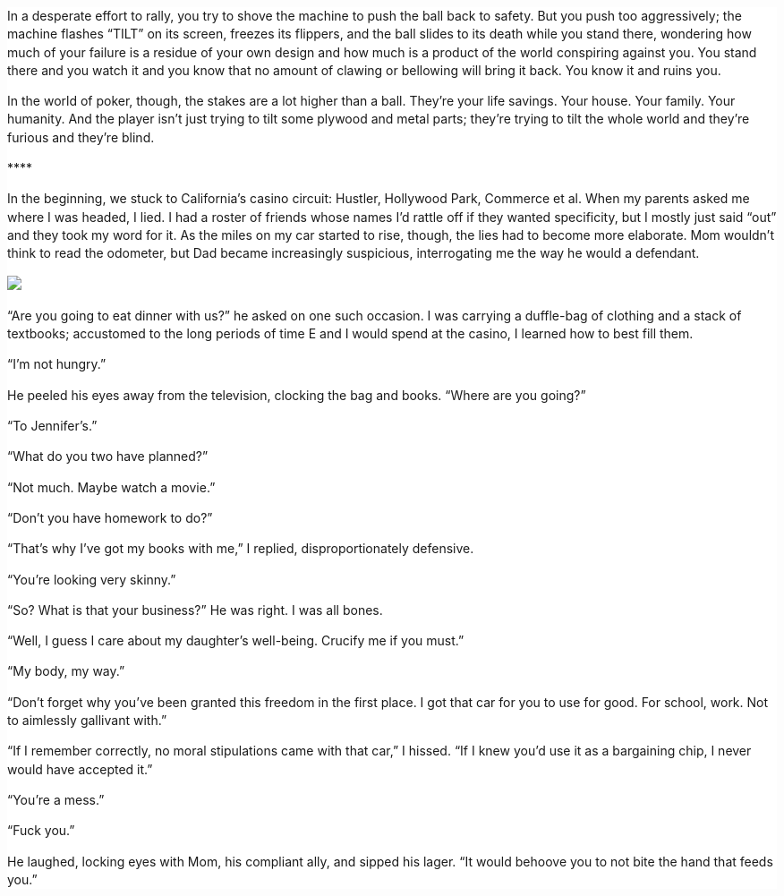 In a desperate effort to rally, you try to shove the machine to push the ball back to safety. But you push too aggressively; the machine flashes “TILT” on its screen, freezes its flippers, and the ball slides to its death while you stand there, wondering how much of your failure is a residue of your own design and how much is a product of the world conspiring against you. You stand there and you watch it and you know that no amount of clawing or bellowing will bring it back. You know it and ruins you.

In the world of poker, though, the stakes are a lot higher than a ball. They’re your life savings. Your house. Your family. Your humanity. And the player isn’t just trying to tilt some plywood and metal parts; they’re trying to tilt the whole world and they’re furious and they’re blind.

\*\*\*\*

In the beginning, we stuck to California’s casino circuit: Hustler, Hollywood Park, Commerce et al. When my parents asked me where I was headed, I lied. I had a roster of friends whose names I’d rattle off if they wanted specificity, but I mostly just said “out” and they took my word for it. As the miles on my car started to rise, though, the lies had to become more elaborate. Mom wouldn’t think to read the odometer, but Dad became increasingly suspicious, interrogating me the way he would a defendant.

![](https://www.newstatesman.com/sites/default/files/styles/large/public/odo_0.jpg?itok=iCSU9SfH)

“Are you going to eat dinner with us?” he asked on one such occasion. I was carrying a duffle-bag of clothing and a stack of textbooks; accustomed to the long periods of time E and I would spend at the casino, I learned how to best fill them.

“I’m not hungry.”

He peeled his eyes away from the television, clocking the bag and books. “Where are you going?”

“To Jennifer’s.”

“What do you two have planned?”

“Not much. Maybe watch a movie.”

“Don’t you have homework to do?”

“That’s why I’ve got my books with me,” I replied, disproportionately defensive.

“You’re looking very skinny.”

“So? What is that your business?” He was right. I was all bones.

“Well, I guess I care about my daughter’s well-being. Crucify me if you must.”

“My body, my way.”

“Don’t forget why you’ve been granted this freedom in the first place. I got that car for you to use for good. For school, work. Not to aimlessly gallivant with.”

“If I remember correctly, no moral stipulations came with that car,” I hissed. “If I knew you’d use it as a bargaining chip, I never would have accepted it.”

“You’re a mess.”

“Fuck you.”

He laughed, locking eyes with Mom, his compliant ally, and sipped his lager. “It would behoove you to not bite the hand that feeds you.”
